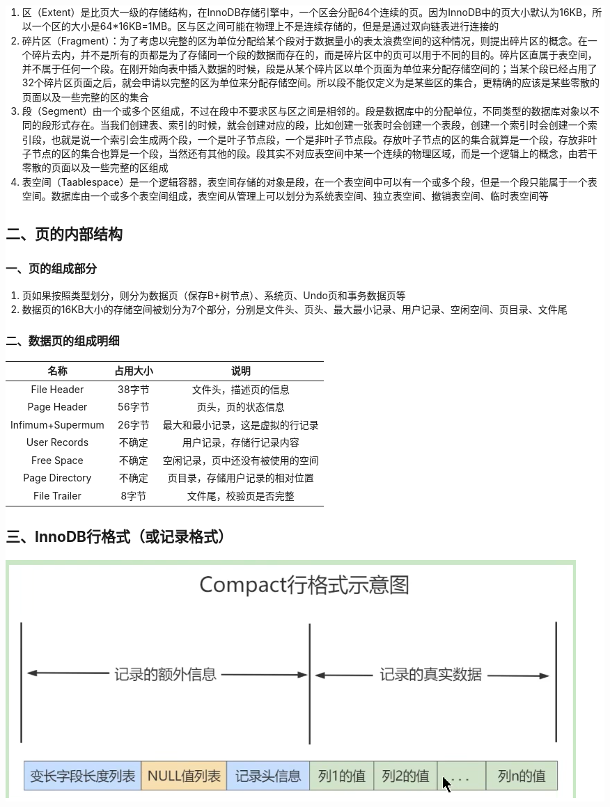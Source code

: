 1. 区（Extent）是比页大一级的存储结构，在InnoDB存储引擎中，一个区会分配64个连续的页。因为InnoDB中的页大小默认为16KB，所以一个区的大小是64*16KB=1MB。区与区之间可能在物理上不是连续存储的，但是是通过双向链表进行连接的
2. 碎片区（Fragment）：为了考虑以完整的区为单位分配给某个段对于数据量小的表太浪费空间的这种情况，则提出碎片区的概念。在一个碎片去内，并不是所有的页都是为了存储同一个段的数据而存在的，而是碎片区中的页可以用于不同的目的。碎片区直属于表空间，并不属于任何一个段。在刚开始向表中插入数据的时候，段是从某个碎片区以单个页面为单位来分配存储空间的；当某个段已经占用了32个碎片区页面之后，就会申请以完整的区为单位来分配存储空间。所以段不能仅定义为是某些区的集合，更精确的应该是某些零散的页面以及一些完整的区的集合
3. 段（Segment）由一个或多个区组成，不过在段中不要求区与区之间是相邻的。段是数据库中的分配单位，不同类型的数据库对象以不同的段形式存在。当我们创建表、索引的时候，就会创建对应的段，比如创建一张表时会创建一个表段，创建一个索引时会创建一个索引段，也就是说一个索引会生成两个段，一个是叶子节点段，一个是非叶子节点段。存放叶子节点的区的集合就算是一个段，存放非叶子节点的区的集合也算是一个段，当然还有其他的段。段其实不对应表空间中某一个连续的物理区域，而是一个逻辑上的概念，由若干零散的页面以及一些完整的区组成
4. 表空间（Taablespace）是一个逻辑容器，表空间存储的对象是段，在一个表空间中可以有一个或多个段，但是一个段只能属于一个表空间。数据库由一个或多个表空间组成，表空间从管理上可以划分为系统表空间、独立表空间、撤销表空间、临时表空间等

## 二、页的内部结构

### 一、页的组成部分

1. 页如果按照类型划分，则分为数据页（保存B+树节点）、系统页、Undo页和事务数据页等
2. 数据页的16KB大小的存储空间被划分为7个部分，分别是文件头、页头、最大最小记录、用户记录、空闲空间、页目录、文件尾

### 二、数据页的组成明细

|       名称       | 占用大小 |               说明               |
| :--------------: | :------: | :------------------------------: |
|   File Header    |  38字节  |       文件头，描述页的信息       |
|   Page Header    |  56字节  |        页头，页的状态信息        |
| Infimum+Supermum |  26字节  | 最大和最小记录，这是虚拟的行记录 |
|   User Records   |  不确定  |     用户记录，存储行记录内容     |
|    Free Space    |  不确定  | 空闲记录，页中还没有被使用的空间 |
|  Page Directory  |  不确定  |  页目录，存储用户记录的相对位置  |
|   File Trailer   |  8字节   |      文件尾，校验页是否完整      |

## 三、InnoDB行格式（或记录格式）

![COMPACT行格式](../../../TyporaImage/MySQL_COMPACT行格式.png)
